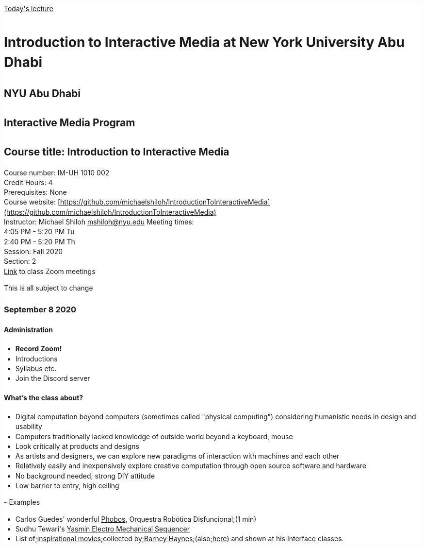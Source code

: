 [Today's lecture](#todays-lecture)

# Introduction to Interactive Media at New York University Abu Dhabi  
## NYU Abu Dhabi
## Interactive Media Program
## Course title: Introduction to Interactive Media
Course number: IM-UH 1010 002    
Credit Hours: 4     
Prerequisites: None     
Course website: [https://github.com/michaelshiloh/IntroductionToInteractiveMedia](https://github.com/michaelshiloh/IntroductionToInteractiveMedia)    
Instructor: Michael Shiloh mshiloh@nyu.edu
Meeting times:    
4:05 PM - 5:20 PM Tu    
2:40 PM - 5:20 PM Th    
Session: Fall 2020    
Section: 2  
[Link](https://nyu.zoom.us/j/97636620851) to class Zoom meetings

This is all subject to change

### September 8 2020

#### Administration

- **Record Zoom!**
- Introductions
- Syllabus etc.
- Join the Discord server 

#### What’s the class about?

<ul>
 	<li>
Digital computation beyond computers (sometimes called "physical computing") considering humanistic needs in design and usability</li>
 	<li>
Computers traditionally lacked knowledge of outside world beyond a keyboard, mouse</li>
<li>Look critically at products and designs</li>
 	<li>
As artists and designers, we can explore new paradigms of interaction with machines and each other</li>
 	<li>
Relatively easily and inexpensively explore creative computation through open source software and hardware</li>
 	<li>
No background needed, strong DIY attitude</li>
 	<li>
Low barrier to entry, high ceiling</li>
</ul>
- Examples
<ul>
 	<li>Carlos Guedes' wonderful <a href="https://vimeo.com/235763130">Phobos</a>, Orquestra Robótica Disfuncional;(1 min)</li>
 	<li>Sudhu Tewari's <a href="https://www.youtube.com/watch?v=MjNB3nKPMb8" >Yasmin Electro Mechanical Sequencer</a></li>
 	<li>List of;<a href="http://eat.cca.edu/" >inspirational movies</a>;collected by;<a href="http://www.ultrafuzz.net/" >Barney Haynes</a>;(also;<a href="https://vimeo.com/barneyhaynes" >here</a>) and shown at his Interface classes.</li>